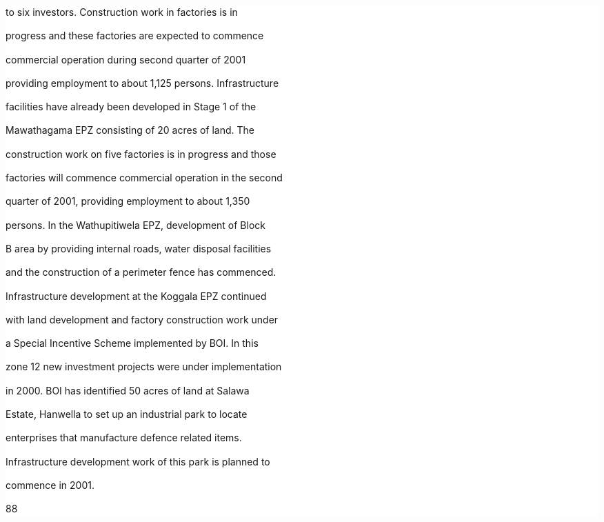 to six investors. Construction work in factories is in

progress and these factories are expected to commence

commercial operation during second quarter of 2001

providing employment to about 1,125 persons. Infrastructure

facilities have already been developed in Stage 1 of the

Mawathagama EPZ consisting of 20 acres of land. The

construction work on five factories is in progress and those

factories will commence commercial operation in the second

quarter of 2001, providing employment to about 1,350

persons. In the Wathupitiwela EPZ, development of Block

B area by providing internal roads, water disposal facilities

and the construction of a perimeter fence has commenced.

Infrastructure development at the Koggala EPZ continued

with land development and factory construction work under

a Special Incentive Scheme implemented by BOI. In this

zone 12 new investment projects were under implementation

in 2000. BOI has identified 50 acres of land at Salawa

Estate, Hanwella to set up an industrial park to locate

enterprises that manufacture defence related items.

Infrastructure development work of this park is planned to

commence in 2001.

88